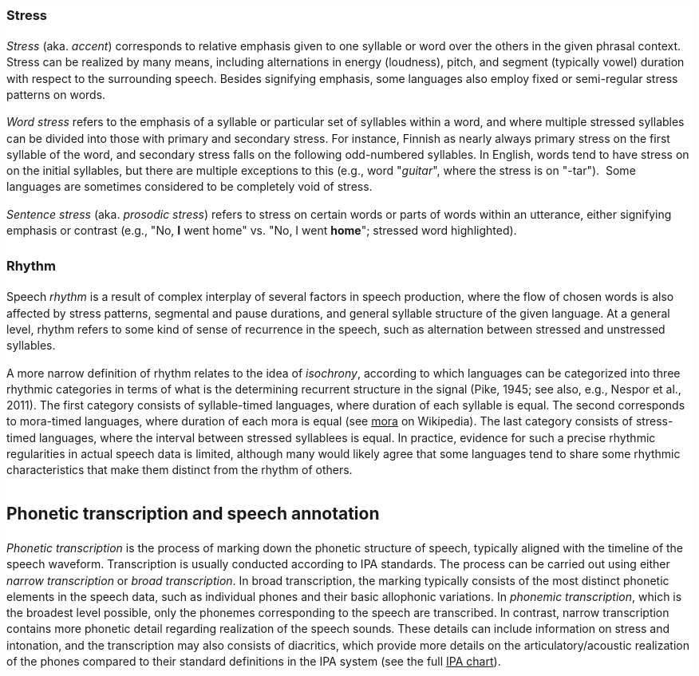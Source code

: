 ### Stress

*Stress* (aka. *accent*) corresponds to relative emphasis given to one
syllable or word over the others in the given phrasal context. Stress
can be realized by many means, including alternations in energy
(loudness), pitch, and segment (typically vowel) duration with respect
to the surrounding speech. Besides signifying emphasis, some languages
also employ fixed or semi-regular stress patterns on words.

*Word stress* refers to the emphasis of a syllable or particular set of
syllables within a word, and where multiple stressed syllables can be
divided into those with primary and secondary stress. For instance,
Finnish as nearly always primary stress on the first syllable of the
word, and secondary stress falls on the following odd-numbered
syllables. In English, words tend to have stress on on the initial
syllables, but there are multiple exceptions to this (e.g., word
"*guitar*", where the stress is on "-tar").  Some languages are
sometimes considered to be completely void of stress.

*Sentence stress* (aka. *prosodic stress*) refers to stress on certain
words or parts of words within an utterance, either signifying emphasis
or contrast (e.g., "No, **I** went home" vs. "No, I went **home**";
stressed word highlighted).

### Rhythm

Speech *rhythm* is a result of complex interplay of several factors in
speech production, where the flow of chosen words is also affected by
stress patterns, segmental and pause durations, and general syllable
structure of the given language. At a general level, rhythm refers to
some kind of sense of recurrence in the speech, such as alternation
between stressed and unstressed syllables.

A more narrow definition of rhythm relates to the idea of *isochrony*,
according to which languages can be categorized into three rhythmic
categories in terms of what is the determining recurrent structure in
the signal (Pike, 1945; see also, e.g., Nespor et al., 2011). The first
category consists of syllable-timed languages, where duration of each
syllable is equal. The second corresponds to mora-timed languages, where
duration of each mora is equal (see
[mora](https://en.wikipedia.org/wiki/Mora_(linguistics)) on Wikipedia).
The last category consists of stress-timed languages, where the interval
between stressed syllablees is equal. In practice, evidence for such a
precise rhythmic regularities in actual speech data is limited, although
many would likely agree that some languages tend to share some rhythmic
characteristics that make them distinct from the rhythm of others.

## Phonetic transcription and speech annotation

*Phonetic transcription* is the process of marking down the phonetic
structure of speech, typically aligned with the timeline of the speech
waveform. Transcription is usually conducted according to IPA standards.
The process can be carried out using either *narrow transcription* or
*broad transcription*. In broad transcription, the marking typically
consists of the most distinct phonetic elements in the speech data, such
as individual phones and their basic allophonic variations. In *phonemic
transcription*, which is the broadest level possible, only the phonemes
corresponding to the speech are transcribed. In contrast, narrow
transcription contains more phonetic detail regarding realization of the
speech sounds. These details can include information on stress and
intonation, and the transcription may also consists of diacritics, which
provide more details on the articulatory/acoustic realization of the
phones compared to their standard definitions in the IPA system (see the
full [IPA
chart](https://upload.wikimedia.org/wikipedia/commons/8/8f/IPA_chart_2020.svg)).